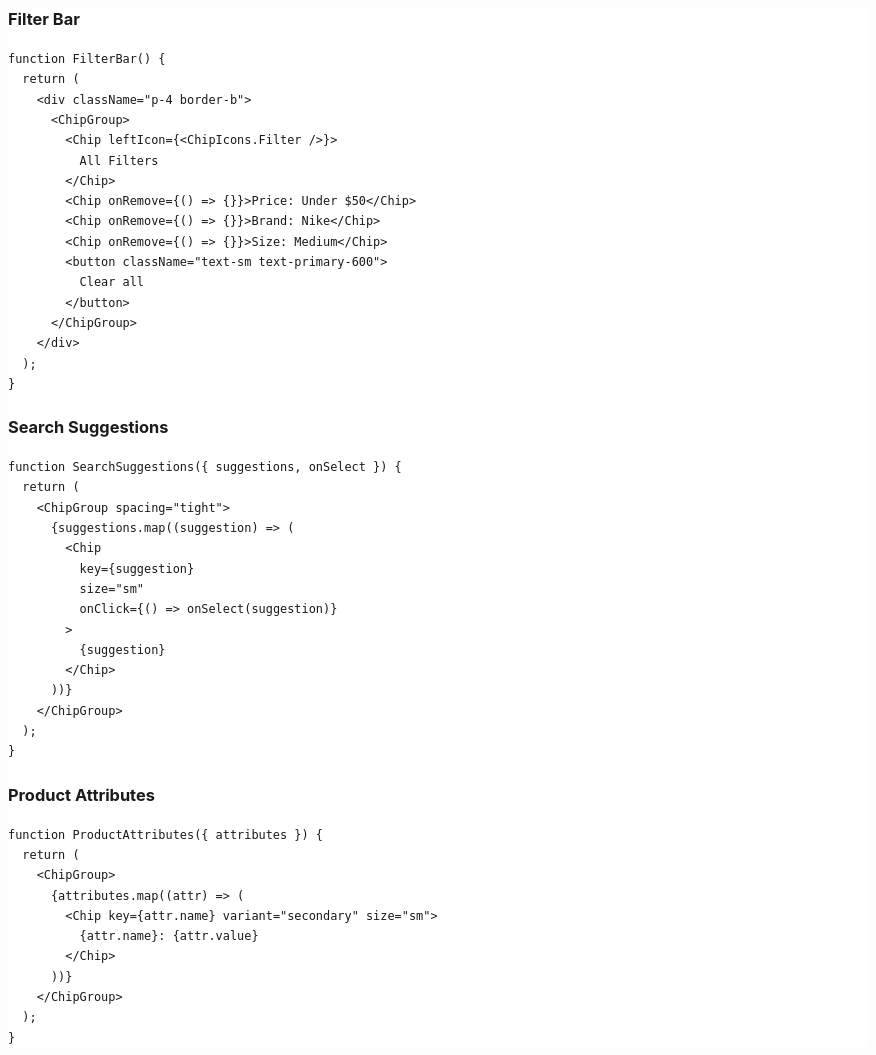 ### Filter Bar
```tsx
function FilterBar() {
  return (
    <div className="p-4 border-b">
      <ChipGroup>
        <Chip leftIcon={<ChipIcons.Filter />}>
          All Filters
        </Chip>
        <Chip onRemove={() => {}}>Price: Under $50</Chip>
        <Chip onRemove={() => {}}>Brand: Nike</Chip>
        <Chip onRemove={() => {}}>Size: Medium</Chip>
        <button className="text-sm text-primary-600">
          Clear all
        </button>
      </ChipGroup>
    </div>
  );
}
```

### Search Suggestions
```tsx
function SearchSuggestions({ suggestions, onSelect }) {
  return (
    <ChipGroup spacing="tight">
      {suggestions.map((suggestion) => (
        <Chip
          key={suggestion}
          size="sm"
          onClick={() => onSelect(suggestion)}
        >
          {suggestion}
        </Chip>
      ))}
    </ChipGroup>
  );
}
```

### Product Attributes
```tsx
function ProductAttributes({ attributes }) {
  return (
    <ChipGroup>
      {attributes.map((attr) => (
        <Chip key={attr.name} variant="secondary" size="sm">
          {attr.name}: {attr.value}
        </Chip>
      ))}
    </ChipGroup>
  );
}
```